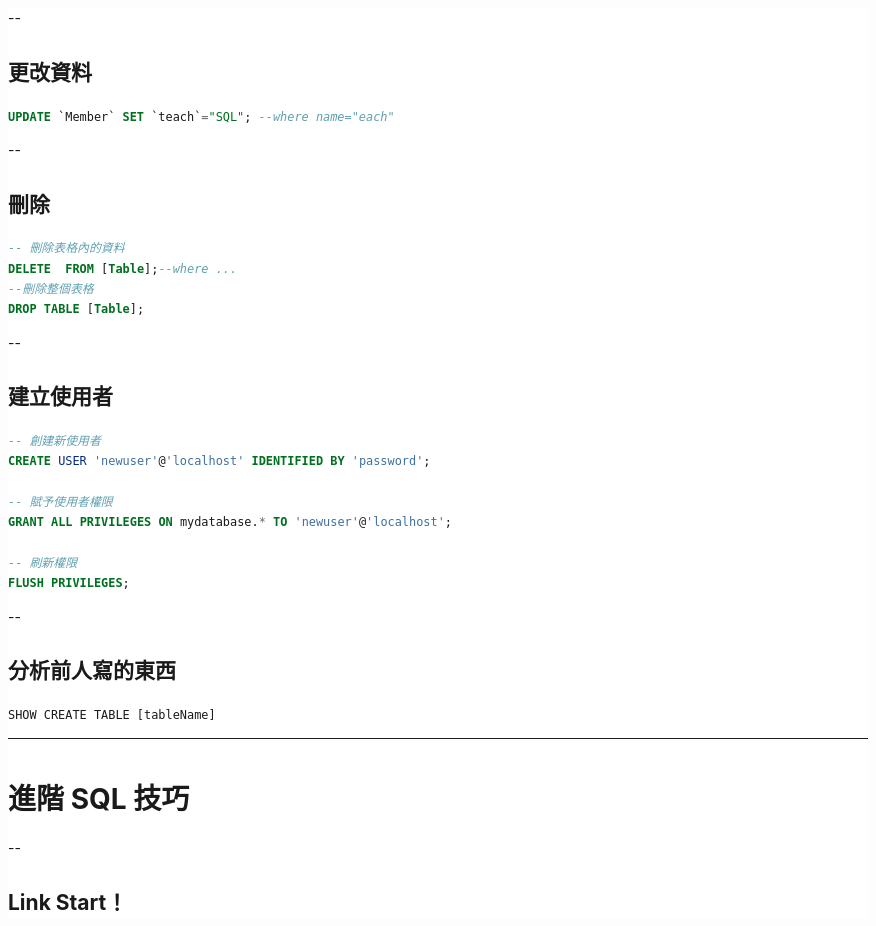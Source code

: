 --
## 更改資料
```sql
UPDATE `Member` SET `teach`="SQL"; --where name="each" 
```

--

## 刪除
```sql
-- 刪除表格內的資料
DELETE  FROM [Table];--where ...
--刪除整個表格
DROP TABLE [Table];
```
--
## 建立使用者
```sql
-- 創建新使用者
CREATE USER 'newuser'@'localhost' IDENTIFIED BY 'password';

-- 賦予使用者權限
GRANT ALL PRIVILEGES ON mydatabase.* TO 'newuser'@'localhost';

-- 刷新權限
FLUSH PRIVILEGES;
```

--
## 分析前人寫的東西
```
SHOW CREATE TABLE [tableName]
```

---
# 進階 SQL 技巧

--

## Link Start！